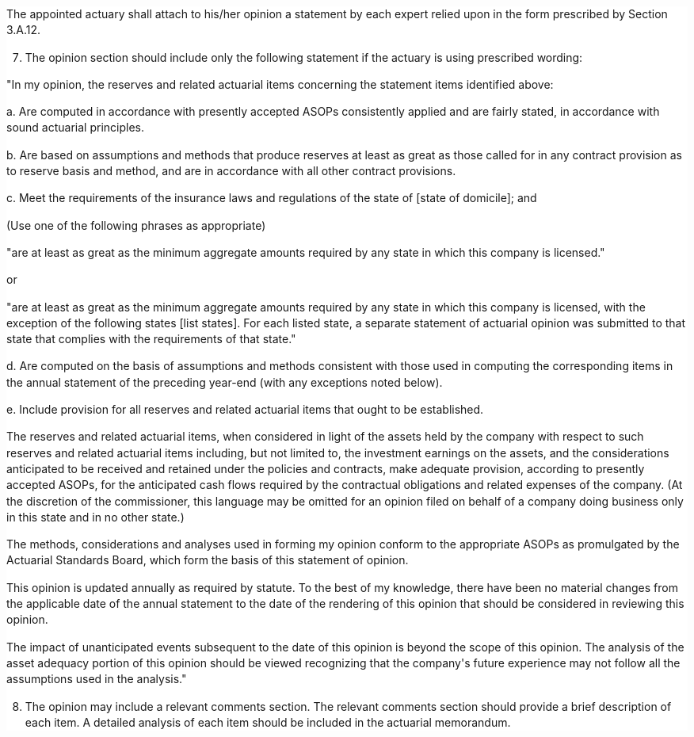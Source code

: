 The appointed actuary shall attach to his/her opinion a statement by each expert relied upon in the form prescribed by Section 3.A.12.

7. The opinion section should include only the following statement if the actuary is using prescribed wording:

"In my opinion, the reserves and related actuarial items concerning the statement items identified above:

a. Are computed in accordance with presently accepted ASOPs consistently applied and are fairly stated, in accordance with sound actuarial principles.

b. Are based on assumptions and methods that produce reserves at least as great as those called for in any contract provision as to reserve basis and method, and are in accordance with all other contract provisions.

c. Meet the requirements of the insurance laws and regulations of the state of [state of domicile]; and

(Use one of the following phrases as appropriate)

"are at least as great as the minimum aggregate amounts required by any state in which this company is licensed."

or

"are at least as great as the minimum aggregate amounts required by any state
in which this company is licensed, with the exception of the following states [list states]. For each listed state, a separate statement of actuarial opinion was submitted to that state that complies with the requirements of that state."

d. Are computed on the basis of assumptions and methods consistent with those used in computing the corresponding items in the annual statement of the preceding year-end (with any exceptions noted below).

e. Include provision for all reserves and related actuarial items that ought to be established.

The reserves and related actuarial items, when considered in light of the assets held by the company with respect to such reserves and related actuarial items including, but not limited to, the investment earnings on the assets, and the considerations anticipated to be received and retained under the policies and contracts, make adequate provision, according to presently accepted ASOPs, for the anticipated cash flows required by the contractual obligations and related expenses of the company. (At the discretion of the commissioner, this language may be omitted for an opinion filed on behalf of a company doing business only in this state and in no other state.)

The methods, considerations and analyses used in forming my opinion conform to the appropriate ASOPs as promulgated by the Actuarial Standards Board, which form the basis of this statement of opinion.

This opinion is updated annually as required by statute. To the best of my knowledge, there have been no material changes from the applicable date of the annual statement to the date of the rendering of this opinion that should be considered in reviewing this opinion.

The impact of unanticipated events subsequent to the date of this opinion is beyond the scope of this opinion. The analysis of the asset adequacy portion of this opinion should be viewed recognizing that the company's future experience may not follow all the assumptions used in the analysis."

8. The opinion may include a relevant comments section. The relevant comments section should provide a brief description of each item. A detailed analysis of each item should be included in the actuarial memorandum.
